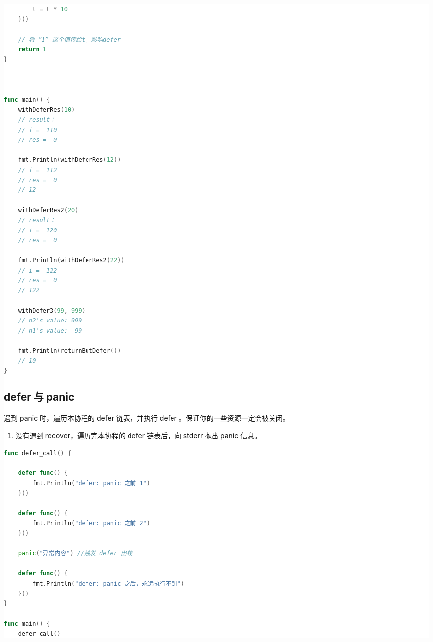 ```Go
		t = t * 10
	}()

	// 将 “1” 这个值传给t，影响defer
	return 1
}



func main() {
	withDeferRes(10)
	// result：
	// i =  110
	// res =  0

	fmt.Println(withDeferRes(12))
	// i =  112
	// res =  0
    // 12
    
    withDeferRes2(20)
	// result：
	// i =  120
	// res =  0

	fmt.Println(withDeferRes2(22))
	// i =  122
	// res =  0
    // 122
    
    withDefer3(99, 999)
	// n2's value: 999
    // n1's value:  99
    
    fmt.Println(returnButDefer())
	// 10
}
```


## defer 与 panic
遇到 panic 时，遍历本协程的 defer 链表，并执行 defer 。保证你的一些资源一定会被关闭。
1. 没有遇到 recover，遍历完本协程的 defer 链表后，向 stderr 抛出 panic 信息。
```Go
func defer_call() {

	defer func() {
		fmt.Println("defer: panic 之前 1")
	}()

	defer func() {
		fmt.Println("defer: panic 之前 2")
	}()

	panic("异常内容") //触发 defer 出栈

	defer func() {
		fmt.Println("defer: panic 之后，永远执行不到")
	}()
}

func main() {
	defer_call()
```